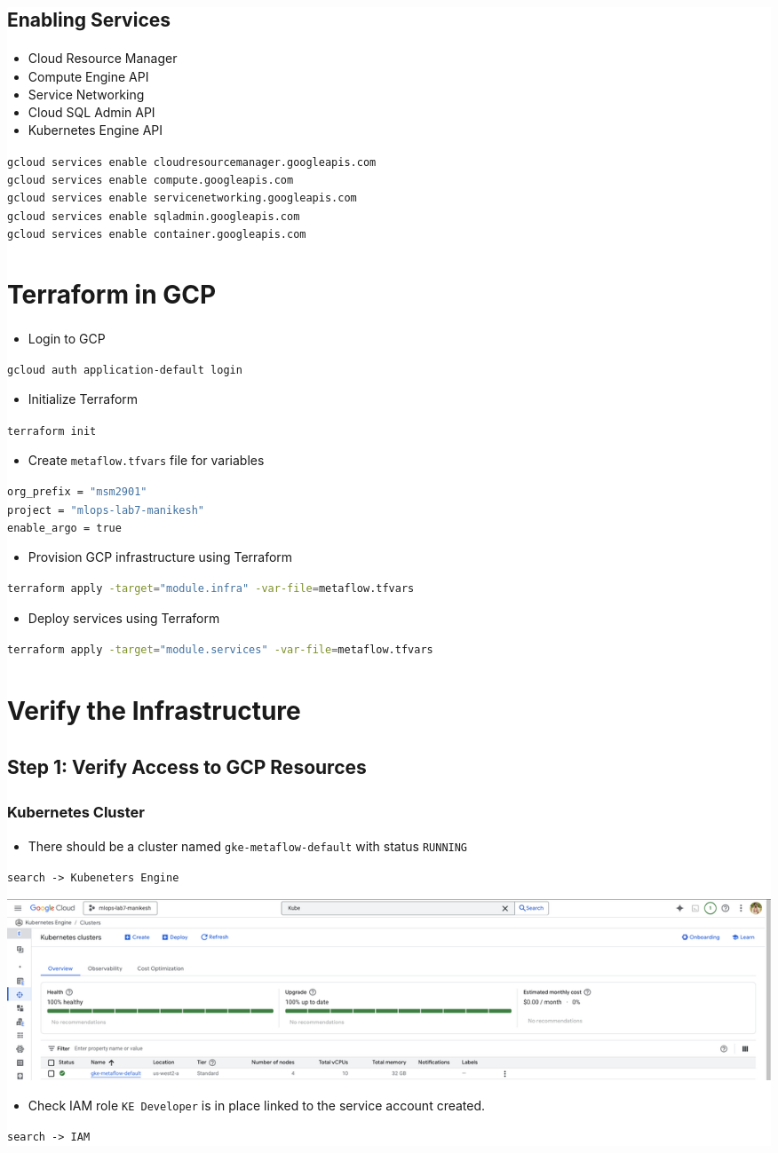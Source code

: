## Enabling Services
- Cloud Resource Manager
- Compute Engine API
- Service Networking 
- Cloud SQL Admin API
- Kubernetes Engine API

```bash
gcloud services enable cloudresourcemanager.googleapis.com 
gcloud services enable compute.googleapis.com
gcloud services enable servicenetworking.googleapis.com 
gcloud services enable sqladmin.googleapis.com
gcloud services enable container.googleapis.com
```

# Terraform in GCP
- Login to GCP
```bash
gcloud auth application-default login
```
- Initialize Terraform
```bash
terraform init
```
- Create `metaflow.tfvars` file for variables

```bash
org_prefix = "msm2901"
project = "mlops-lab7-manikesh"
enable_argo = true
```
- Provision GCP infrastructure using Terraform
```bash
terraform apply -target="module.infra" -var-file=metaflow.tfvars
```
- Deploy services using Terraform
```bash
terraform apply -target="module.services" -var-file=metaflow.tfvars
```
# Verify the Infrastructure
## Step 1: Verify Access to GCP Resources
### Kubernetes Cluster
- There should be a cluster named `gke-metaflow-default` with status `RUNNING`
```
search -> Kubeneters Engine
```
![alt text](image.png)
- Check IAM role `KE Developer` is in place linked to the service account created.
```
search -> IAM
```